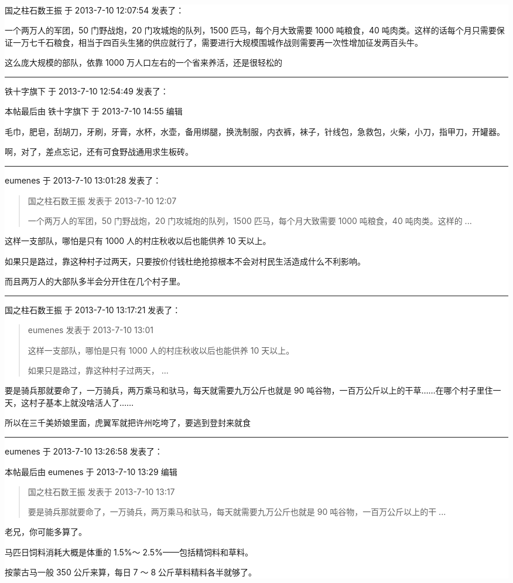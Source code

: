 
国之柱石数王振 于 2013-7-10 12:07:54 发表了：

一个两万人的军团，50 门野战炮，20 门攻城炮的队列，1500 匹马，每个月大致需要 1000 吨粮食，40 吨肉类。这样的话每个月只需要保证一万七千石粮食，相当于四百头生猪的供应就行了，需要进行大规模围城作战则需要再一次性增加征发两百头牛。

这么庞大规模的部队，依靠 1000 万人口左右的一个省来养活，还是很轻松的

---

铁十字旗下 于 2013-7-10 12:54:49 发表了：

本帖最后由 铁十字旗下 于 2013-7-10 14:55 编辑

毛巾，肥皂，刮胡刀，牙刷，牙膏，水杯，水壶，备用绑腿，换洗制服，内衣裤，袜子，针线包，急救包，火柴，小刀，指甲刀，开罐器。

啊，对了，差点忘记，还有可食野战通用求生板砖。

---

eumenes 于 2013-7-10 13:01:28 发表了：

> 国之柱石数王振 发表于 2013-7-10 12:07
>
> 一个两万人的军团，50 门野战炮，20 门攻城炮的队列，1500 匹马，每个月大致需要 1000 吨粮食，40 吨肉类。这样的 ...

这样一支部队，哪怕是只有 1000 人的村庄秋收以后也能供养 10 天以上。

如果只是路过，靠这种村子过两天，只要按价付钱杜绝抢掠根本不会对村民生活造成什么不利影响。

而且两万人的大部队多半会分开住在几个村子里。

---

国之柱石数王振 于 2013-7-10 13:17:21 发表了：

> eumenes 发表于 2013-7-10 13:01
>
> 这样一支部队，哪怕是只有 1000 人的村庄秋收以后也能供养 10 天以上。
>
> 如果只是路过，靠这种村子过两天， ...

要是骑兵那就要命了，一万骑兵，两万乘马和驮马，每天就需要九万公斤也就是 90 吨谷物，一百万公斤以上的干草……在哪个村子里住一天，这村子基本上就没啥活人了……

所以在三千美娇娘里面，虎翼军就把许州吃垮了，要逃到登封来就食

---

eumenes 于 2013-7-10 13:26:58 发表了：

本帖最后由 eumenes 于 2013-7-10 13:29 编辑

> 国之柱石数王振 发表于 2013-7-10 13:17
>
> 要是骑兵那就要命了，一万骑兵，两万乘马和驮马，每天就需要九万公斤也就是 90 吨谷物，一百万公斤以上的干 ...

老兄，你可能多算了。

马匹日饲料消耗大概是体重的 1.5%～ 2.5%——包括精饲料和草料。

按蒙古马一般 350 公斤来算，每日 7 ～ 8 公斤草料精料各半就够了。
